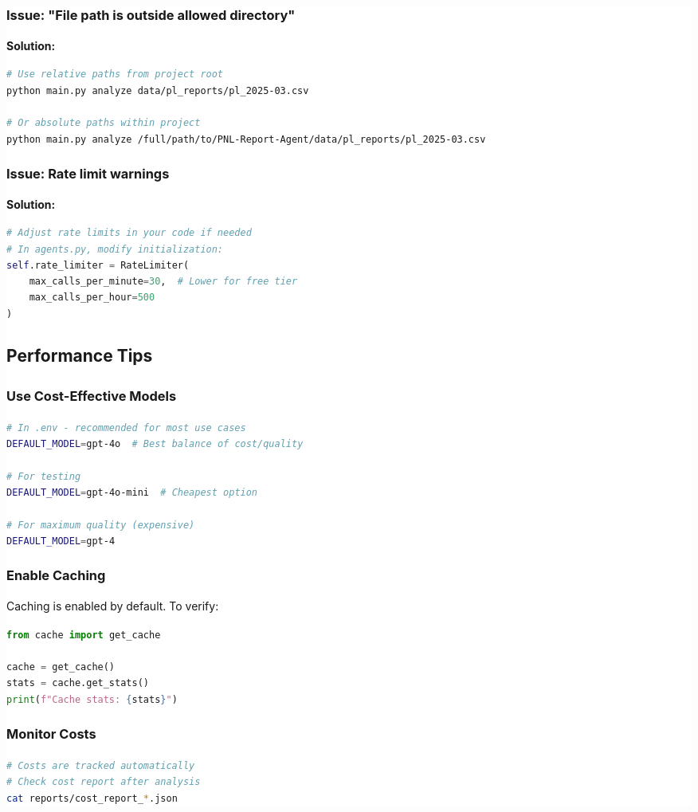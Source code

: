### Issue: "File path is outside allowed directory"

**Solution:**
```bash
# Use relative paths from project root
python main.py analyze data/pl_reports/pl_2025-03.csv

# Or absolute paths within project
python main.py analyze /full/path/to/PNL-Report-Agent/data/pl_reports/pl_2025-03.csv
```

### Issue: Rate limit warnings

**Solution:**
```python
# Adjust rate limits in your code if needed
# In agents.py, modify initialization:
self.rate_limiter = RateLimiter(
    max_calls_per_minute=30,  # Lower for free tier
    max_calls_per_hour=500
)
```

## Performance Tips

### Use Cost-Effective Models

```bash
# In .env - recommended for most use cases
DEFAULT_MODEL=gpt-4o  # Best balance of cost/quality

# For testing
DEFAULT_MODEL=gpt-4o-mini  # Cheapest option

# For maximum quality (expensive)
DEFAULT_MODEL=gpt-4
```

### Enable Caching

Caching is enabled by default. To verify:

```python
from cache import get_cache

cache = get_cache()
stats = cache.get_stats()
print(f"Cache stats: {stats}")
```

### Monitor Costs

```bash
# Costs are tracked automatically
# Check cost report after analysis
cat reports/cost_report_*.json
```
